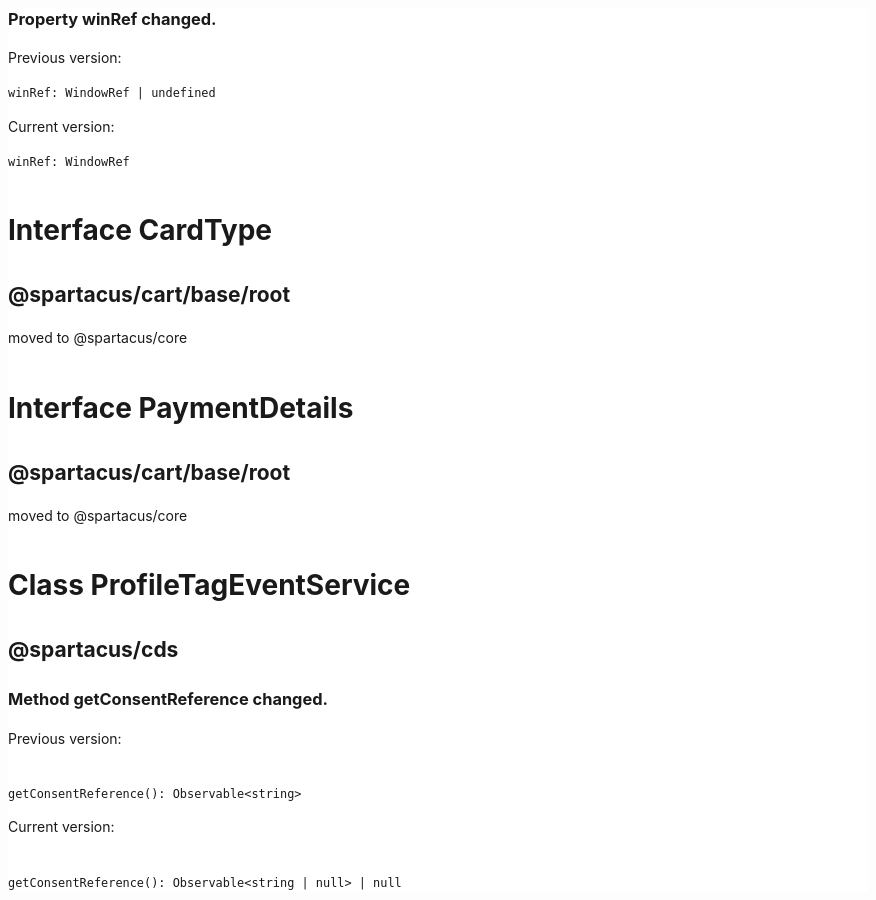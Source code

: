 
### Property winRef changed.


Previous version:

```
winRef: WindowRef | undefined
```


Current version:

```
winRef: WindowRef
```




# Interface CardType
## @spartacus/cart/base/root

moved to @spartacus/core




# Interface PaymentDetails
## @spartacus/cart/base/root

moved to @spartacus/core




# Class ProfileTagEventService
## @spartacus/cds


### Method getConsentReference changed.


Previous version:

```

getConsentReference(): Observable<string>

```


Current version:

```

getConsentReference(): Observable<string | null> | null

```
